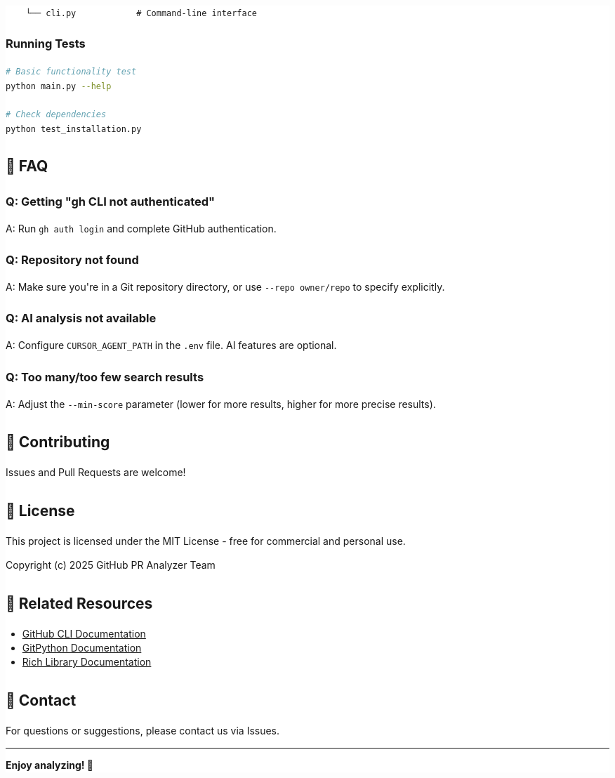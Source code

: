```
    └── cli.py            # Command-line interface
```

### Running Tests

```bash
# Basic functionality test
python main.py --help

# Check dependencies
python test_installation.py
```

## 📝 FAQ

### Q: Getting "gh CLI not authenticated"
A: Run `gh auth login` and complete GitHub authentication.

### Q: Repository not found
A: Make sure you're in a Git repository directory, or use `--repo owner/repo` to specify explicitly.

### Q: AI analysis not available
A: Configure `CURSOR_AGENT_PATH` in the `.env` file. AI features are optional.

### Q: Too many/too few search results
A: Adjust the `--min-score` parameter (lower for more results, higher for more precise results).

## 🤝 Contributing

Issues and Pull Requests are welcome!

## 📄 License

This project is licensed under the MIT License - free for commercial and personal use.

Copyright (c) 2025 GitHub PR Analyzer Team

## 🔗 Related Resources

- [GitHub CLI Documentation](https://cli.github.com/manual/)
- [GitPython Documentation](https://gitpython.readthedocs.io/)
- [Rich Library Documentation](https://rich.readthedocs.io/)

## 📧 Contact

For questions or suggestions, please contact us via Issues.

---

**Enjoy analyzing! 🎉**
